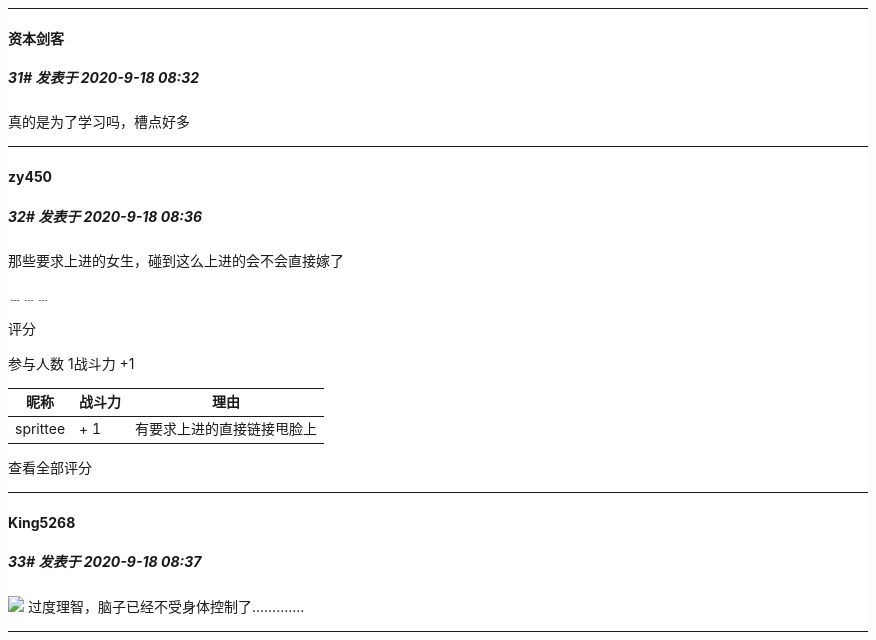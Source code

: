 
-----

####  资本剑客  
##### 31#       发表于 2020-9-18 08:32




真的是为了学习吗，槽点好多







-----

####  zy450  
##### 32#       发表于 2020-9-18 08:36




那些要求上进的女生，碰到这么上进的会不会直接嫁了



﹍﹍﹍

评分





 参与人数 1战斗力 +1

|昵称|战斗力|理由|
|----|---|---|
| sprittee| + 1|有要求上进的直接链接甩脸上|



查看全部评分






-----

####  King5268  
##### 33#       发表于 2020-9-18 08:37



<img src="https://static.saraba1st.com/image/smiley/face2017/001.png" referrerpolicy="no-referrer"> 过度理智，脑子已经不受身体控制了.............







-----

